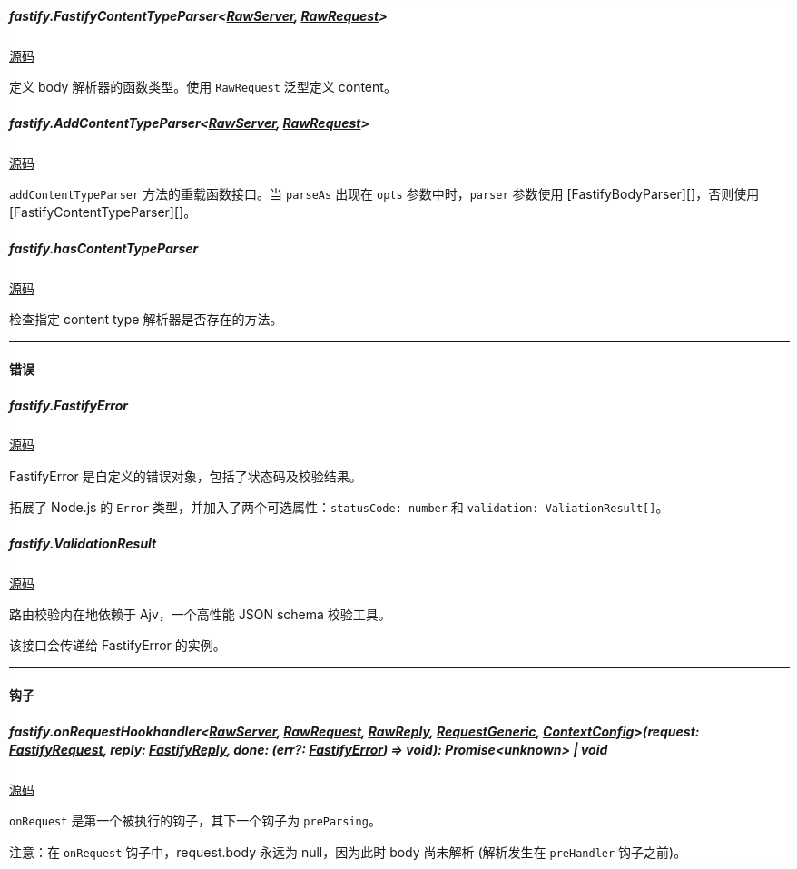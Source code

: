 ##### fastify.FastifyContentTypeParser<[RawServer][RawServerGeneric], [RawRequest][RawRequestGeneric]>

[源码](../types/content-type-parser.d.ts#L17)

定义 body 解析器的函数类型。使用 `RawRequest` 泛型定义 content。

##### fastify.AddContentTypeParser<[RawServer][RawServerGeneric], [RawRequest][RawRequestGeneric]>

[源码](../types/content-type-parser.d.ts#L46)

`addContentTypeParser` 方法的重载函数接口。当 `parseAs` 出现在 `opts` 参数中时，`parser` 参数使用 [FastifyBodyParser][]，否则使用 [FastifyContentTypeParser][]。

##### fastify.hasContentTypeParser

[源码](../types/content-type-parser.d.ts#L63)

检查指定 content type 解析器是否存在的方法。

---

#### 错误

##### fastify.FastifyError

[源码](../types/error.d.ts#L17)

FastifyError 是自定义的错误对象，包括了状态码及校验结果。

拓展了 Node.js 的 `Error` 类型，并加入了两个可选属性：`statusCode: number` 和 `validation: ValiationResult[]`。

##### fastify.ValidationResult

[源码](../types/error.d.ts#L4)

路由校验内在地依赖于 Ajv，一个高性能 JSON schema 校验工具。

该接口会传递给 FastifyError 的实例。

---

#### 钩子

##### fastify.onRequestHookhandler<[RawServer][RawServerGeneric], [RawRequest][RawRequestGeneric], [RawReply][RawReplyGeneric], [RequestGeneric][FastifyRequestGenericInterface], [ContextConfig][ContextConfigGeneric]>(request: [FastifyRequest][FastifyRequest], reply: [FastifyReply][FastifyReply], done: (err?: [FastifyError][FastifyError]) => void): Promise\<unknown\> | void

[源码](../types/hooks.d.ts#L17)

`onRequest` 是第一个被执行的钩子，其下一个钩子为 `preParsing`。

注意：在 `onRequest` 钩子中，request.body 永远为 null，因为此时 body 尚未解析 (解析发生在 `preHandler` 钩子之前)。


[Fastify]: #fastifyrawserver-rawrequest-rawreply-loggeropts-fastifyserveroptions-fastifyinstance
[RawServerGeneric]: #rawserver
[RawRequestGeneric]: #rawrequest
[RawReplyGeneric]: #rawreply
[LoggerGeneric]: #logger
[RawBodyGeneric]: #rawbody
[HTTPMethods]: #fastifyhttpmethods
[RawServerBase]: #fastifyrawserverbase
[RawServerDefault]: #fastifyrawserverdefault
[FastifyRequest]: #fastifyfastifyrequestrawserver-rawrequest-requestgeneric
[FastifyRequestGenericInterface]: #fastifyrequestgenericinterface
[RawRequestDefaultExpression]: #fastifyrawrequestdefaultexpressionrawserver
[FastifyReply]: #fastifyfastifyreplyrawserver-rawreply-contextconfig
[RawReplyDefaultExpression]: #fastifyrawreplydefaultexpression
[FastifyServerOptions]: #fastifyfastifyserveroptions-rawserver-logger
[FastifyInstance]: #fastifyfastifyinstance
[FastifyLoggerOptions]: #fastifyfastifyloggeroptions
[ContextConfigGeneric]: #ContextConfigGeneric
[FastifyPlugin]: ##fastifyfastifypluginoptions-rawserver-rawrequest-requestgeneric
[FastifyPluginOptions]: #fastifyfastifypluginoptions
[FastifyRegister]: #fastifyfastifyregisterrawserver-rawrequest-requestgenericplugin-fastifyplugin-opts-fastifyregisteroptions
[FastifyRegisterOptions]: #fastifyfastifytregisteroptions
[LogLevel]: #fastifyloglevel
[FastifyError]: #fastifyfastifyerror
[RouteOptions]: #fastifyrouteoptionsrawserver-rawrequest-rawreply-requestgeneric-contextconfig